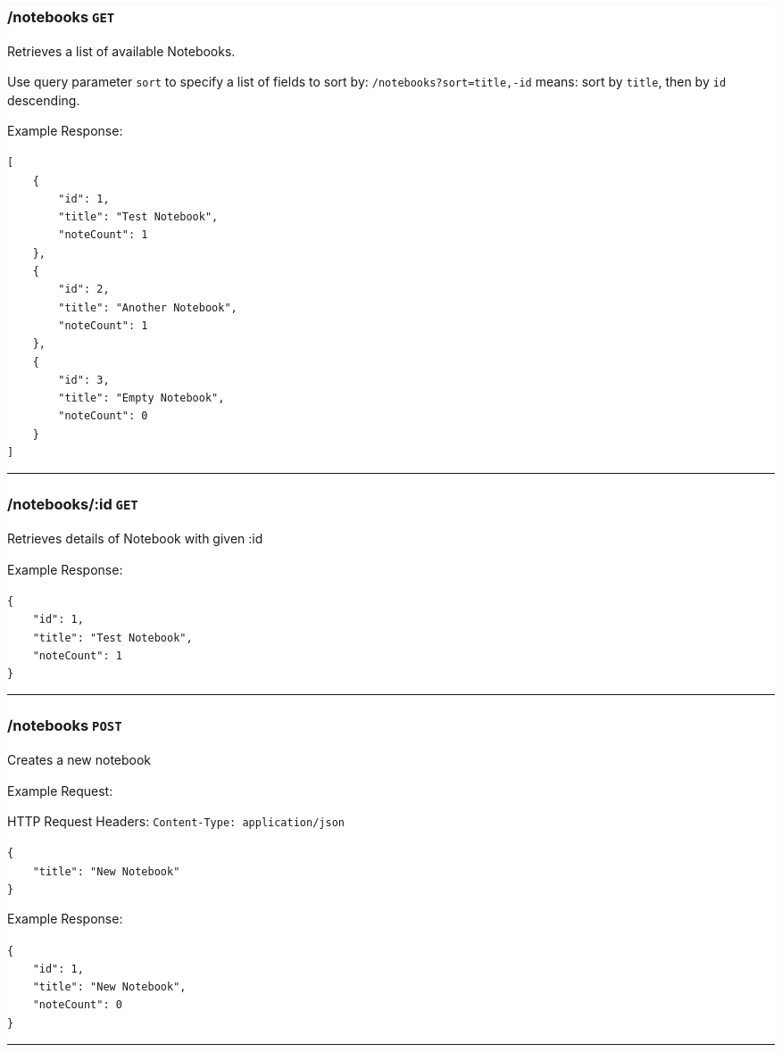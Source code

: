 ### /notebooks `GET`

  Retrieves a list of available Notebooks.

  Use query parameter `sort` to specify a list of fields to sort by:
  `/notebooks?sort=title,-id` means: sort by `title`, then by `id` descending.


Example Response:
````
[
    {
        "id": 1,
        "title": "Test Notebook",
        "noteCount": 1
    },
    {
        "id": 2,
        "title": "Another Notebook",
        "noteCount": 1
    },
    {
        "id": 3,
        "title": "Empty Notebook",
        "noteCount": 0
    }
]
````

---
### /notebooks/:id `GET`

  Retrieves details of Notebook with given :id

Example Response:
````
{
    "id": 1,
    "title": "Test Notebook",
    "noteCount": 1
}
````

---
### /notebooks `POST`
  
  Creates a new notebook

Example Request:

HTTP Request Headers:
`Content-Type: application/json`
````
{
    "title": "New Notebook"
}
````
Example Response:
````
{
    "id": 1,
    "title": "New Notebook",
    "noteCount": 0
}
````

---